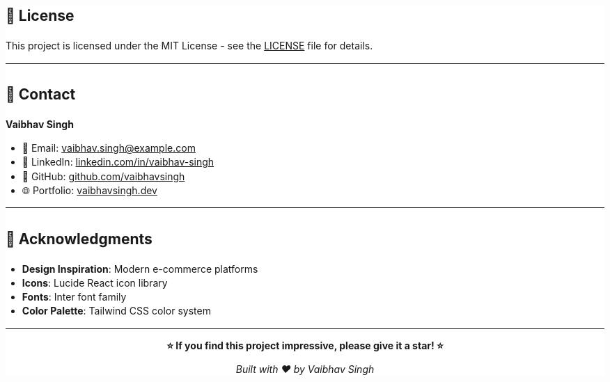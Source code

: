 
## 📄 License

This project is licensed under the MIT License - see the [LICENSE](LICENSE) file for details.

---

## 💼 Contact

**Vaibhav Singh**
- 📧 Email: vaibhav.singh@example.com
- 🔗 LinkedIn: [linkedin.com/in/vaibhav-singh](https://linkedin.com/in/vaibhav-singh)
- 🐙 GitHub: [github.com/vaibhavsingh](https://github.com/vaibhavsingh)
- 🌐 Portfolio: [vaibhavsingh.dev](https://vaibhavsingh.dev)

---

## 🙏 Acknowledgments

- **Design Inspiration**: Modern e-commerce platforms
- **Icons**: Lucide React icon library
- **Fonts**: Inter font family
- **Color Palette**: Tailwind CSS color system

---

<div align="center">

**⭐ If you find this project impressive, please give it a star! ⭐**

*Built with ❤️ by Vaibhav Singh*

</div>
